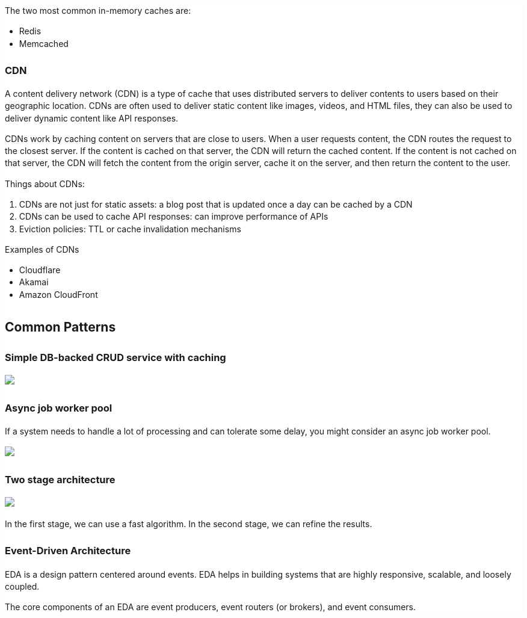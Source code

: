 The two most common in-memory caches are:

- Redis
- Memcached

### CDN

A content delivery network (CDN) is a type of cache that uses distributed servers to deliver contents to users based on their geographic location. CDNs are often used to deliver static content like images, videos, and HTML files, they can also be used to deliver dynamic content like API responses.

CDNs work by caching content on servers that are close to users. When a user requests content, the CDN routes the request to the closest server. If the content is cached on that server, the CDN will return the cached content. If the content is not cached on that server, the CDN will fetch the content from the origin server, cache it on the server, and then return the content to the user.

Things about CDNs:

1. CDNs are not just for static assets: a blog post that is updated once a day can be cached by a CDN
2. CDNs can be used to cache API responses: can improve performance of APIs
3. Eviction policies: TTL or cache invalidation mechanisms

Examples of CDNs

- Cloudflare
- Akamai
- Amazon CloudFront

## Common Patterns

### **Simple DB-backed CRUD service with caching**

![](https://raw.githubusercontent.com/Aden-Q/blogImages/main/img/image%209.png)

### **Async job worker pool**

If a system needs to handle a lot of processing and can tolerate some delay, you might consider an async job worker pool.

![](https://raw.githubusercontent.com/Aden-Q/blogImages/main/img/image%2010.png)

### **Two stage architecture**

![](https://raw.githubusercontent.com/Aden-Q/blogImages/main/img/image%2011.png)

In the first stage, we can use a fast algorithm. In the second stage, we can refine the results.

### **Event-Driven Architecture**

EDA is a design pattern centered around events. EDA helps in building systems that are highly responsive, scalable, and loosely coupled.

The core components of an EDA are event producers, event routers (or brokers), and event consumers.
